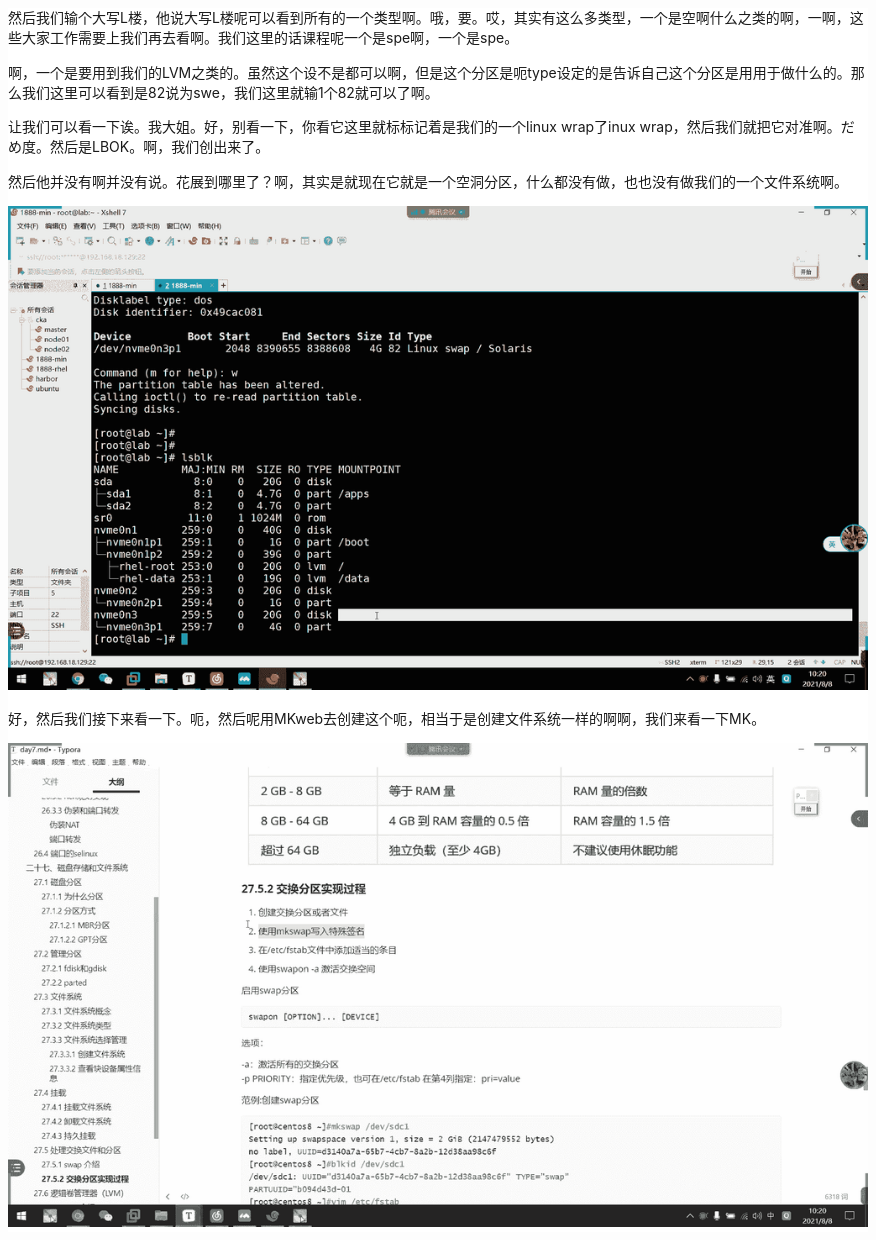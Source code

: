 然后我们输个大写L楼，他说大写L楼呢可以看到所有的一个类型啊。哦，要。哎，其实有这么多类型，一个是空啊什么之类的啊，一啊，这些大家工作需要上我们再去看啊。我们这里的话课程呢一个是spe啊，一个是spe。

啊，一个是要用到我们的LVM之类的。虽然这个设不是都可以啊，但是这个分区是呃type设定的是告诉自己这个分区是用用于做什么的。那么我们这里可以看到是82说为swe，我们这里就输1个82就可以了啊。

让我们可以看一下诶。我大姐。好，别看一下，你看它这里就标标记着是我们的一个linux wrap了inux wrap，然后我们就把它对准啊。だめ度。然后是LBOK。啊，我们创出来了。

然后他并没有啊并没有说。花展到哪里了？啊，其实是就现在它就是一个空洞分区，什么都没有做，也也没有做我们的一个文件系统啊。



![](img/06c266cd6d451340ab402cb4e65fafa8_76.png)

好，然后我们接下来看一下。呃，然后呢用MKweb去创建这个呃，相当于是创建文件系统一样的啊啊，我们来看一下MK。



![](img/06c266cd6d451340ab402cb4e65fafa8_78.png)

